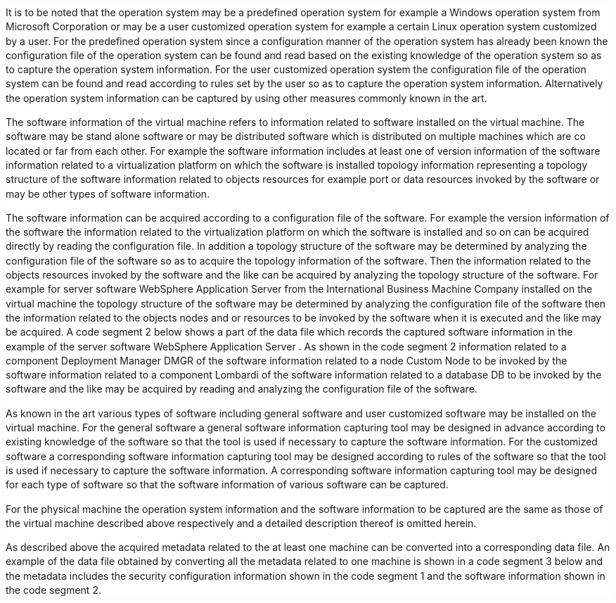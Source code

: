 It is to be noted that the operation system may be a predefined operation system for example a Windows operation system from Microsoft Corporation or may be a user customized operation system for example a certain Linux operation system customized by a user. For the predefined operation system since a configuration manner of the operation system has already been known the configuration file of the operation system can be found and read based on the existing knowledge of the operation system so as to capture the operation system information. For the user customized operation system the configuration file of the operation system can be found and read according to rules set by the user so as to capture the operation system information. Alternatively the operation system information can be captured by using other measures commonly known in the art.

The software information of the virtual machine refers to information related to software installed on the virtual machine. The software may be stand alone software or may be distributed software which is distributed on multiple machines which are co located or far from each other. For example the software information includes at least one of version information of the software information related to a virtualization platform on which the software is installed topology information representing a topology structure of the software information related to objects resources for example port or data resources invoked by the software or may be other types of software information.

The software information can be acquired according to a configuration file of the software. For example the version information of the software the information related to the virtualization platform on which the software is installed and so on can be acquired directly by reading the configuration file. In addition a topology structure of the software may be determined by analyzing the configuration file of the software so as to acquire the topology information of the software. Then the information related to the objects resources invoked by the software and the like can be acquired by analyzing the topology structure of the software. For example for server software WebSphere Application Server from the International Business Machine Company installed on the virtual machine the topology structure of the software may be determined by analyzing the configuration file of the software then the information related to the objects nodes and or resources to be invoked by the software when it is executed and the like may be acquired. A code segment 2 below shows a part of the data file which records the captured software information in the example of the server software WebSphere Application Server . As shown in the code segment 2 information related to a component Deployment Manager DMGR of the software information related to a node Custom Node to be invoked by the software information related to a component Lombardi of the software information related to a database DB to be invoked by the software and the like may be acquired by reading and analyzing the configuration file of the software.

As known in the art various types of software including general software and user customized software may be installed on the virtual machine. For the general software a general software information capturing tool may be designed in advance according to existing knowledge of the software so that the tool is used if necessary to capture the software information. For the customized software a corresponding software information capturing tool may be designed according to rules of the software so that the tool is used if necessary to capture the software information. A corresponding software information capturing tool may be designed for each type of software so that the software information of various software can be captured.

For the physical machine the operation system information and the software information to be captured are the same as those of the virtual machine described above respectively and a detailed description thereof is omitted herein.

As described above the acquired metadata related to the at least one machine can be converted into a corresponding data file. An example of the data file obtained by converting all the metadata related to one machine is shown in a code segment 3 below and the metadata includes the security configuration information shown in the code segment 1 and the software information shown in the code segment 2.
